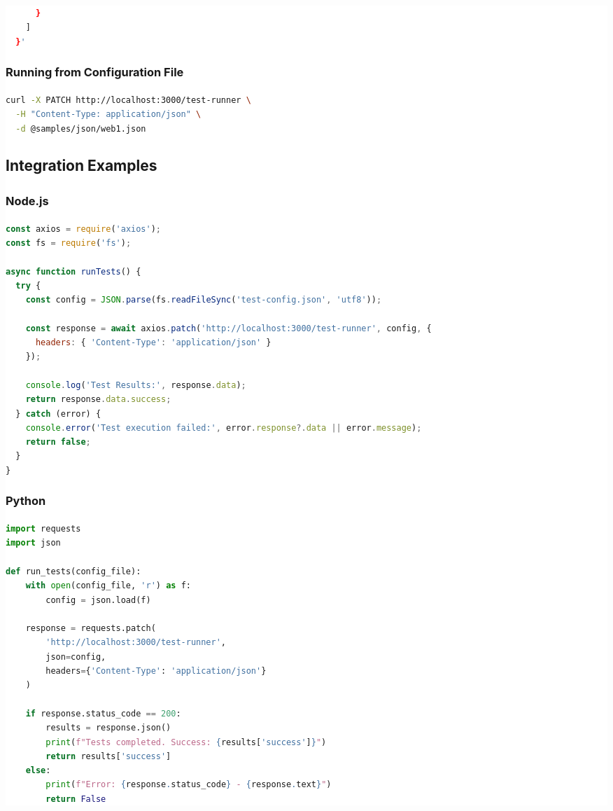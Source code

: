 ```bash
      }
    ]
  }'
```

### Running from Configuration File

```bash
curl -X PATCH http://localhost:3000/test-runner \
  -H "Content-Type: application/json" \
  -d @samples/json/web1.json
```

## Integration Examples

### Node.js

```javascript
const axios = require('axios');
const fs = require('fs');

async function runTests() {
  try {
    const config = JSON.parse(fs.readFileSync('test-config.json', 'utf8'));
    
    const response = await axios.patch('http://localhost:3000/test-runner', config, {
      headers: { 'Content-Type': 'application/json' }
    });
    
    console.log('Test Results:', response.data);
    return response.data.success;
  } catch (error) {
    console.error('Test execution failed:', error.response?.data || error.message);
    return false;
  }
}
```

### Python

```python
import requests
import json

def run_tests(config_file):
    with open(config_file, 'r') as f:
        config = json.load(f)
    
    response = requests.patch(
        'http://localhost:3000/test-runner',
        json=config,
        headers={'Content-Type': 'application/json'}
    )
    
    if response.status_code == 200:
        results = response.json()
        print(f"Tests completed. Success: {results['success']}")
        return results['success']
    else:
        print(f"Error: {response.status_code} - {response.text}")
        return False
```
